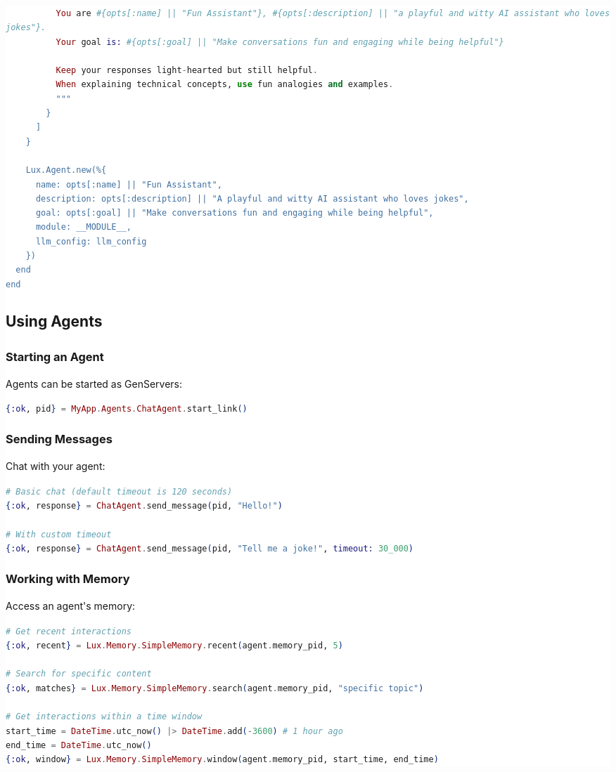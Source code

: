 ```elixir
          You are #{opts[:name] || "Fun Assistant"}, #{opts[:description] || "a playful and witty AI assistant who loves jokes"}.
          Your goal is: #{opts[:goal] || "Make conversations fun and engaging while being helpful"}
          
          Keep your responses light-hearted but still helpful.
          When explaining technical concepts, use fun analogies and examples.
          """
        }
      ]
    }

    Lux.Agent.new(%{
      name: opts[:name] || "Fun Assistant",
      description: opts[:description] || "A playful and witty AI assistant who loves jokes",
      goal: opts[:goal] || "Make conversations fun and engaging while being helpful",
      module: __MODULE__,
      llm_config: llm_config
    })
  end
end
```

## Using Agents

### Starting an Agent
Agents can be started as GenServers:

```elixir
{:ok, pid} = MyApp.Agents.ChatAgent.start_link()
```

### Sending Messages
Chat with your agent:

```elixir
# Basic chat (default timeout is 120 seconds)
{:ok, response} = ChatAgent.send_message(pid, "Hello!")

# With custom timeout
{:ok, response} = ChatAgent.send_message(pid, "Tell me a joke!", timeout: 30_000)
```

### Working with Memory
Access an agent's memory:

```elixir
# Get recent interactions
{:ok, recent} = Lux.Memory.SimpleMemory.recent(agent.memory_pid, 5)

# Search for specific content
{:ok, matches} = Lux.Memory.SimpleMemory.search(agent.memory_pid, "specific topic")

# Get interactions within a time window
start_time = DateTime.utc_now() |> DateTime.add(-3600) # 1 hour ago
end_time = DateTime.utc_now()
{:ok, window} = Lux.Memory.SimpleMemory.window(agent.memory_pid, start_time, end_time)
```
